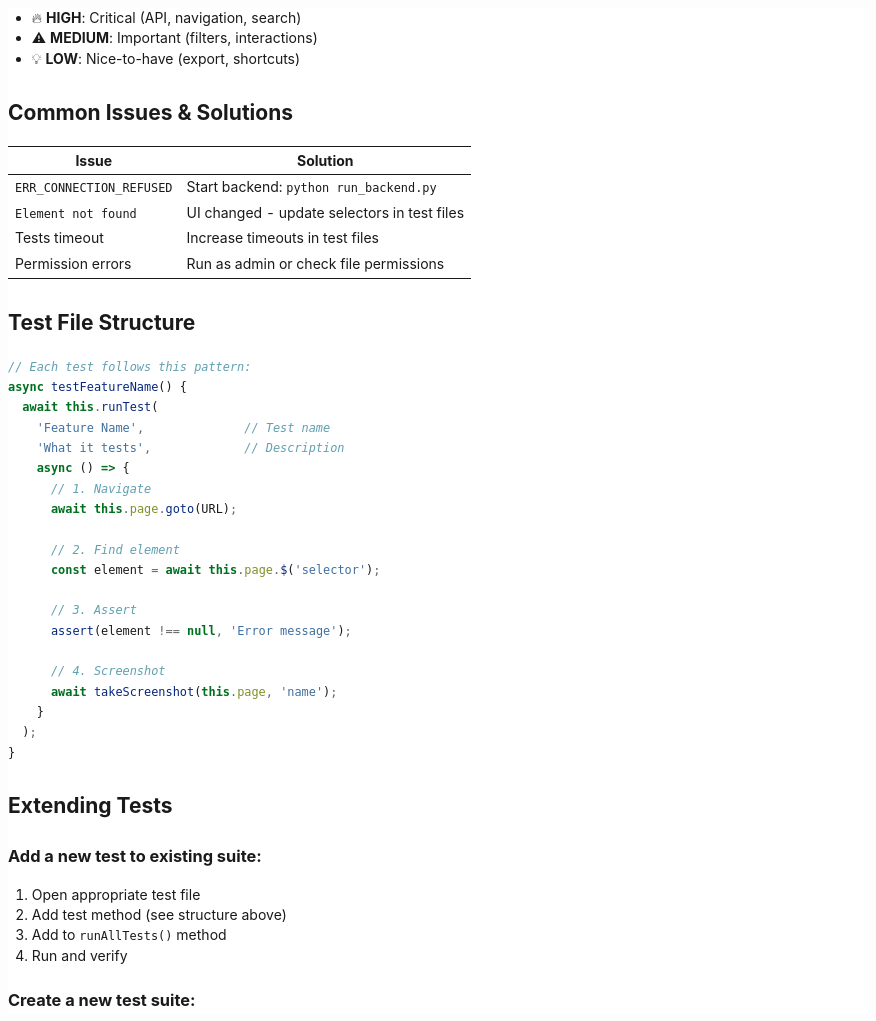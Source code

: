 - 🔥 **HIGH**: Critical (API, navigation, search)
- ⚠️ **MEDIUM**: Important (filters, interactions)
- 💡 **LOW**: Nice-to-have (export, shortcuts)

## Common Issues & Solutions

| Issue | Solution |
|-------|----------|
| `ERR_CONNECTION_REFUSED` | Start backend: `python run_backend.py` |
| `Element not found` | UI changed - update selectors in test files |
| Tests timeout | Increase timeouts in test files |
| Permission errors | Run as admin or check file permissions |

## Test File Structure

```javascript
// Each test follows this pattern:
async testFeatureName() {
  await this.runTest(
    'Feature Name',              // Test name
    'What it tests',             // Description
    async () => {
      // 1. Navigate
      await this.page.goto(URL);

      // 2. Find element
      const element = await this.page.$('selector');

      // 3. Assert
      assert(element !== null, 'Error message');

      // 4. Screenshot
      await takeScreenshot(this.page, 'name');
    }
  );
}
```

## Extending Tests

### Add a new test to existing suite:

1. Open appropriate test file
2. Add test method (see structure above)
3. Add to `runAllTests()` method
4. Run and verify

### Create a new test suite:
